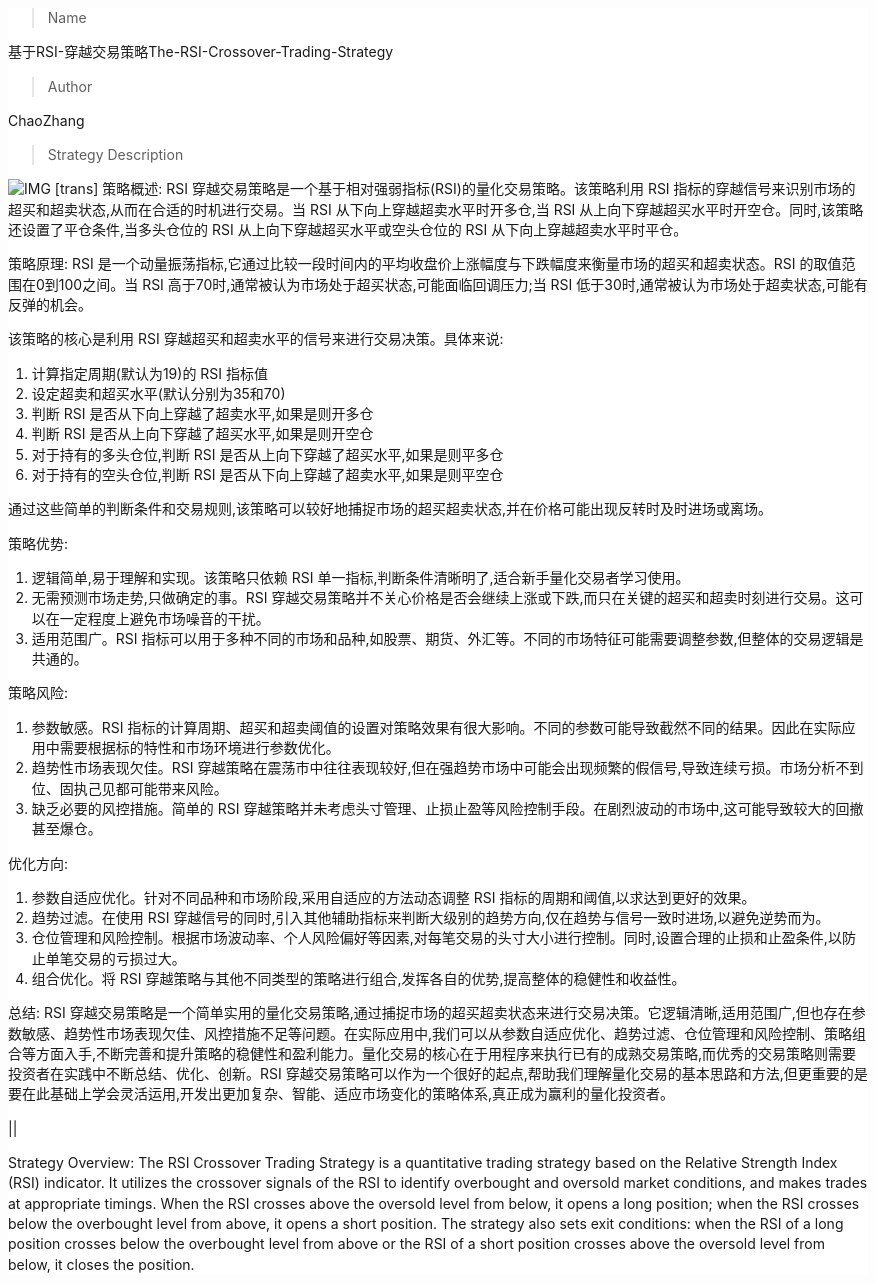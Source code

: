 
> Name

基于RSI-穿越交易策略The-RSI-Crossover-Trading-Strategy

> Author

ChaoZhang

> Strategy Description

![IMG](https://www.fmz.com/upload/asset/703d4f7aa54ed3680b.png)
[trans]
策略概述:
RSI 穿越交易策略是一个基于相对强弱指标(RSI)的量化交易策略。该策略利用 RSI 指标的穿越信号来识别市场的超买和超卖状态,从而在合适的时机进行交易。当 RSI 从下向上穿越超卖水平时开多仓,当 RSI 从上向下穿越超买水平时开空仓。同时,该策略还设置了平仓条件,当多头仓位的 RSI 从上向下穿越超买水平或空头仓位的 RSI 从下向上穿越超卖水平时平仓。

策略原理:
RSI 是一个动量振荡指标,它通过比较一段时间内的平均收盘价上涨幅度与下跌幅度来衡量市场的超买和超卖状态。RSI 的取值范围在0到100之间。当 RSI 高于70时,通常被认为市场处于超买状态,可能面临回调压力;当 RSI 低于30时,通常被认为市场处于超卖状态,可能有反弹的机会。

该策略的核心是利用 RSI 穿越超买和超卖水平的信号来进行交易决策。具体来说:
1. 计算指定周期(默认为19)的 RSI 指标值
2. 设定超卖和超买水平(默认分别为35和70)
3. 判断 RSI 是否从下向上穿越了超卖水平,如果是则开多仓
4. 判断 RSI 是否从上向下穿越了超买水平,如果是则开空仓  
5. 对于持有的多头仓位,判断 RSI 是否从上向下穿越了超买水平,如果是则平多仓
6. 对于持有的空头仓位,判断 RSI 是否从下向上穿越了超卖水平,如果是则平空仓

通过这些简单的判断条件和交易规则,该策略可以较好地捕捉市场的超买超卖状态,并在价格可能出现反转时及时进场或离场。

策略优势:
1. 逻辑简单,易于理解和实现。该策略只依赖 RSI 单一指标,判断条件清晰明了,适合新手量化交易者学习使用。
2. 无需预测市场走势,只做确定的事。RSI 穿越交易策略并不关心价格是否会继续上涨或下跌,而只在关键的超买和超卖时刻进行交易。这可以在一定程度上避免市场噪音的干扰。
3. 适用范围广。RSI 指标可以用于多种不同的市场和品种,如股票、期货、外汇等。不同的市场特征可能需要调整参数,但整体的交易逻辑是共通的。

策略风险:
1. 参数敏感。RSI 指标的计算周期、超买和超卖阈值的设置对策略效果有很大影响。不同的参数可能导致截然不同的结果。因此在实际应用中需要根据标的特性和市场环境进行参数优化。
2. 趋势性市场表现欠佳。RSI 穿越策略在震荡市中往往表现较好,但在强趋势市场中可能会出现频繁的假信号,导致连续亏损。市场分析不到位、固执己见都可能带来风险。
3. 缺乏必要的风控措施。简单的 RSI 穿越策略并未考虑头寸管理、止损止盈等风险控制手段。在剧烈波动的市场中,这可能导致较大的回撤甚至爆仓。

优化方向:  
1. 参数自适应优化。针对不同品种和市场阶段,采用自适应的方法动态调整 RSI 指标的周期和阈值,以求达到更好的效果。
2. 趋势过滤。在使用 RSI 穿越信号的同时,引入其他辅助指标来判断大级别的趋势方向,仅在趋势与信号一致时进场,以避免逆势而为。
3. 仓位管理和风险控制。根据市场波动率、个人风险偏好等因素,对每笔交易的头寸大小进行控制。同时,设置合理的止损和止盈条件,以防止单笔交易的亏损过大。
4. 组合优化。将 RSI 穿越策略与其他不同类型的策略进行组合,发挥各自的优势,提高整体的稳健性和收益性。

总结:
RSI 穿越交易策略是一个简单实用的量化交易策略,通过捕捉市场的超买超卖状态来进行交易决策。它逻辑清晰,适用范围广,但也存在参数敏感、趋势性市场表现欠佳、风控措施不足等问题。在实际应用中,我们可以从参数自适应优化、趋势过滤、仓位管理和风险控制、策略组合等方面入手,不断完善和提升策略的稳健性和盈利能力。量化交易的核心在于用程序来执行已有的成熟交易策略,而优秀的交易策略则需要投资者在实践中不断总结、优化、创新。RSI 穿越交易策略可以作为一个很好的起点,帮助我们理解量化交易的基本思路和方法,但更重要的是要在此基础上学会灵活运用,开发出更加复杂、智能、适应市场变化的策略体系,真正成为赢利的量化投资者。

|| 

Strategy Overview:
The RSI Crossover Trading Strategy is a quantitative trading strategy based on the Relative Strength Index (RSI) indicator. It utilizes the crossover signals of the RSI to identify overbought and oversold market conditions, and makes trades at appropriate timings. When the RSI crosses above the oversold level from below, it opens a long position; when the RSI crosses below the overbought level from above, it opens a short position. The strategy also sets exit conditions: when the RSI of a long position crosses below the overbought level from above or the RSI of a short position crosses above the oversold level from below, it closes the position.
